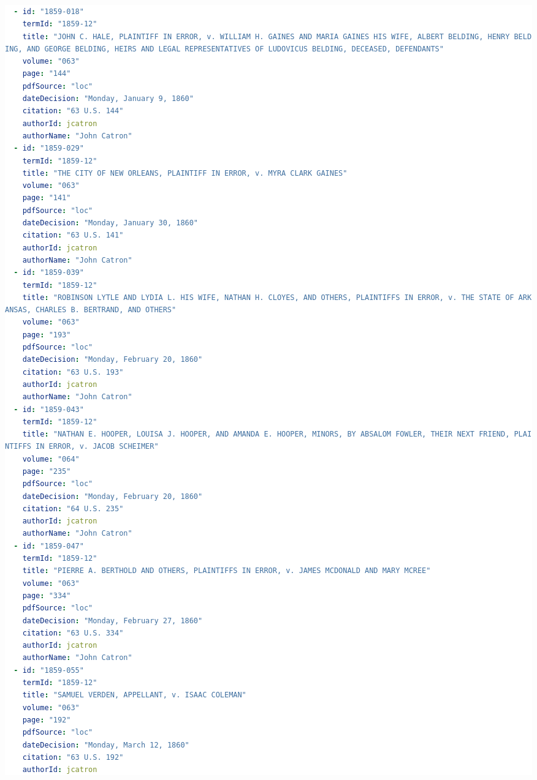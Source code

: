 ```yaml
  - id: "1859-018"
    termId: "1859-12"
    title: "JOHN C. HALE, PLAINTIFF IN ERROR, v. WILLIAM H. GAINES AND MARIA GAINES HIS WIFE, ALBERT BELDING, HENRY BELDING, AND GEORGE BELDING, HEIRS AND LEGAL REPRESENTATIVES OF LUDOVICUS BELDING, DECEASED, DEFENDANTS"
    volume: "063"
    page: "144"
    pdfSource: "loc"
    dateDecision: "Monday, January 9, 1860"
    citation: "63 U.S. 144"
    authorId: jcatron
    authorName: "John Catron"
  - id: "1859-029"
    termId: "1859-12"
    title: "THE CITY OF NEW ORLEANS, PLAINTIFF IN ERROR, v. MYRA CLARK GAINES"
    volume: "063"
    page: "141"
    pdfSource: "loc"
    dateDecision: "Monday, January 30, 1860"
    citation: "63 U.S. 141"
    authorId: jcatron
    authorName: "John Catron"
  - id: "1859-039"
    termId: "1859-12"
    title: "ROBINSON LYTLE AND LYDIA L. HIS WIFE, NATHAN H. CLOYES, AND OTHERS, PLAINTIFFS IN ERROR, v. THE STATE OF ARKANSAS, CHARLES B. BERTRAND, AND OTHERS"
    volume: "063"
    page: "193"
    pdfSource: "loc"
    dateDecision: "Monday, February 20, 1860"
    citation: "63 U.S. 193"
    authorId: jcatron
    authorName: "John Catron"
  - id: "1859-043"
    termId: "1859-12"
    title: "NATHAN E. HOOPER, LOUISA J. HOOPER, AND AMANDA E. HOOPER, MINORS, BY ABSALOM FOWLER, THEIR NEXT FRIEND, PLAINTIFFS IN ERROR, v. JACOB SCHEIMER"
    volume: "064"
    page: "235"
    pdfSource: "loc"
    dateDecision: "Monday, February 20, 1860"
    citation: "64 U.S. 235"
    authorId: jcatron
    authorName: "John Catron"
  - id: "1859-047"
    termId: "1859-12"
    title: "PIERRE A. BERTHOLD AND OTHERS, PLAINTIFFS IN ERROR, v. JAMES MCDONALD AND MARY MCREE"
    volume: "063"
    page: "334"
    pdfSource: "loc"
    dateDecision: "Monday, February 27, 1860"
    citation: "63 U.S. 334"
    authorId: jcatron
    authorName: "John Catron"
  - id: "1859-055"
    termId: "1859-12"
    title: "SAMUEL VERDEN, APPELLANT, v. ISAAC COLEMAN"
    volume: "063"
    page: "192"
    pdfSource: "loc"
    dateDecision: "Monday, March 12, 1860"
    citation: "63 U.S. 192"
    authorId: jcatron
```
